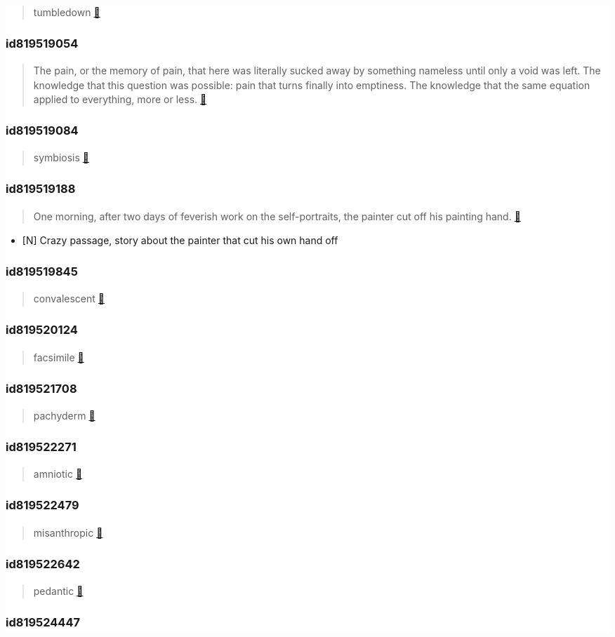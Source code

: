 > tumbledown <span class='highlight-link'>[🔗](https://read.readwise.io/read/01je2jq5tym36epc7v8aewqps7)</span>

### id819519054

> The pain, or the memory of pain, that here was literally sucked away by something nameless until only a void was left. The knowledge that this question was possible: pain that turns finally into emptiness. The knowledge that the same equation applied to everything, more or less. <span class='highlight-link'>[🔗](https://read.readwise.io/read/01je2jshwwb1bhark6r6a0dzgz)</span>

### id819519084

> symbiosis <span class='highlight-link'>[🔗](https://read.readwise.io/read/01je2jtyqh9v1k6webf2m16q2h)</span>

### id819519188

> One morning, after two days of feverish work on the self-portraits, the painter cut off his painting hand. <span class='highlight-link'>[🔗](https://read.readwise.io/read/01je2jwyxnwfh7gf3cv77vz9ck)</span>

- [N] Crazy passage, story about the painter that cut his own hand off

### id819519845

> convalescent <span class='highlight-link'>[🔗](https://read.readwise.io/read/01je2k0m7fgwcgwpkb8ef4xy6e)</span>

### id819520124

> facsimile <span class='highlight-link'>[🔗](https://read.readwise.io/read/01je2k7ah4ayrxvb07tmt099e2)</span>

### id819521708

> pachyderm <span class='highlight-link'>[🔗](https://read.readwise.io/read/01je2kk3b2cf0wbv5sdfcf4pjd)</span>

### id819522271

> amniotic <span class='highlight-link'>[🔗](https://read.readwise.io/read/01je2kntdawvva8vtbfverb4mv)</span>

### id819522479

> misanthropic <span class='highlight-link'>[🔗](https://read.readwise.io/read/01je2ksejpanajgshxsmj50ew7)</span>

### id819522642

> pedantic <span class='highlight-link'>[🔗](https://read.readwise.io/read/01je2kts20aprk2p08n49xem4v)</span>

### id819524447

